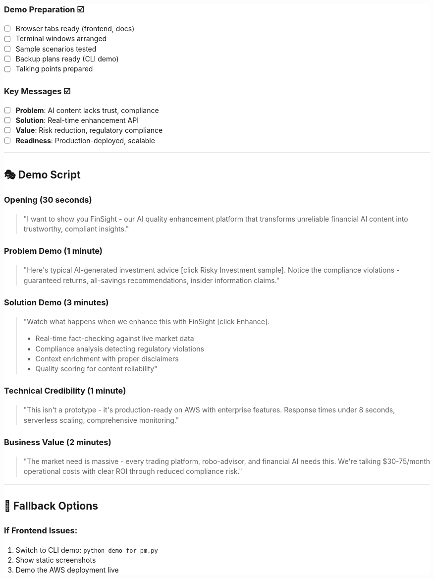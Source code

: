 ### Demo Preparation ☑️
- [ ] Browser tabs ready (frontend, docs)
- [ ] Terminal windows arranged
- [ ] Sample scenarios tested
- [ ] Backup plans ready (CLI demo)
- [ ] Talking points prepared

### Key Messages ☑️
- [ ] **Problem**: AI content lacks trust, compliance
- [ ] **Solution**: Real-time enhancement API
- [ ] **Value**: Risk reduction, regulatory compliance
- [ ] **Readiness**: Production-deployed, scalable

---

## 🎭 **Demo Script**

### Opening (30 seconds)
> "I want to show you FinSight - our AI quality enhancement platform that transforms unreliable financial AI content into trustworthy, compliant insights."

### Problem Demo (1 minute)
> "Here's typical AI-generated investment advice [click Risky Investment sample]. Notice the compliance violations - guaranteed returns, all-savings recommendations, insider information claims."

### Solution Demo (3 minutes)
> "Watch what happens when we enhance this with FinSight [click Enhance]. 
> - Real-time fact-checking against live market data
> - Compliance analysis detecting regulatory violations  
> - Context enrichment with proper disclaimers
> - Quality scoring for content reliability"

### Technical Credibility (1 minute)
> "This isn't a prototype - it's production-ready on AWS with enterprise features. Response times under 8 seconds, serverless scaling, comprehensive monitoring."

### Business Value (2 minutes)
> "The market need is massive - every trading platform, robo-advisor, and financial AI needs this. We're talking $30-75/month operational costs with clear ROI through reduced compliance risk."

---

## 🔄 **Fallback Options**

### If Frontend Issues:
1. Switch to CLI demo: `python demo_for_pm.py`
2. Show static screenshots
3. Demo the AWS deployment live
